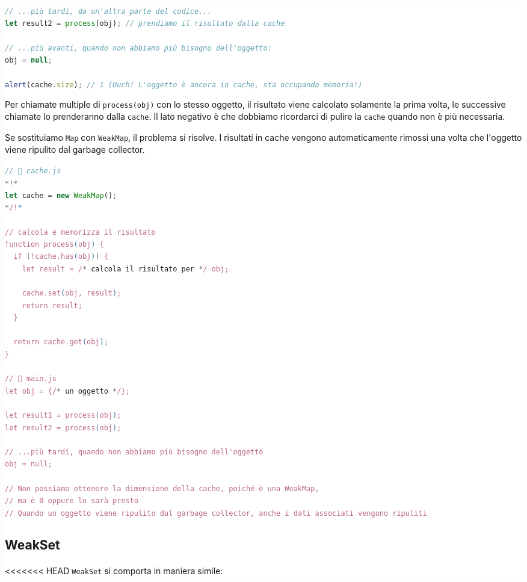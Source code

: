 ```js run
// ...più tardi, da un'altra parte del codice...
let result2 = process(obj); // prendiamo il risultato dalla cache

// ...più avanti, quando non abbiamo più bisogno dell'oggetto:
obj = null;

alert(cache.size); // 1 (Ouch! L'oggetto è ancora in cache, sta occupando memoria!)
```

Per chiamate multiple di `process(obj)` con lo stesso oggetto, il risultato viene calcolato solamente la prima volta, le successive chiamate lo prenderanno dalla `cache`. Il lato negativo è che dobbiamo ricordarci di pulire la `cache` quando non è più necessaria.

Se sostituiamo `Map` con `WeakMap`, il problema si risolve. I risultati in cache vengono automaticamente rimossi una volta che l'oggetto viene ripulito dal garbage collector.

```js run
// 📁 cache.js
*!*
let cache = new WeakMap();
*/!*

// calcola e memorizza il risultato
function process(obj) {
  if (!cache.has(obj)) {
    let result = /* calcola il risultato per */ obj;

    cache.set(obj, result);
    return result;
  }

  return cache.get(obj);
}

// 📁 main.js
let obj = {/* un oggetto */};

let result1 = process(obj);
let result2 = process(obj);

// ...più tardi, quando non abbiamo più bisogno dell'oggetto
obj = null;

// Non possiamo ottenere la dimensione della cache, poiché è una WeakMap,
// ma è 0 oppure lo sarà presto
// Quando un oggetto viene ripulito dal garbage collector, anche i dati associati vengono ripuliti
```

## WeakSet

<<<<<<< HEAD
`WeakSet` si comporta in maniera simile:
